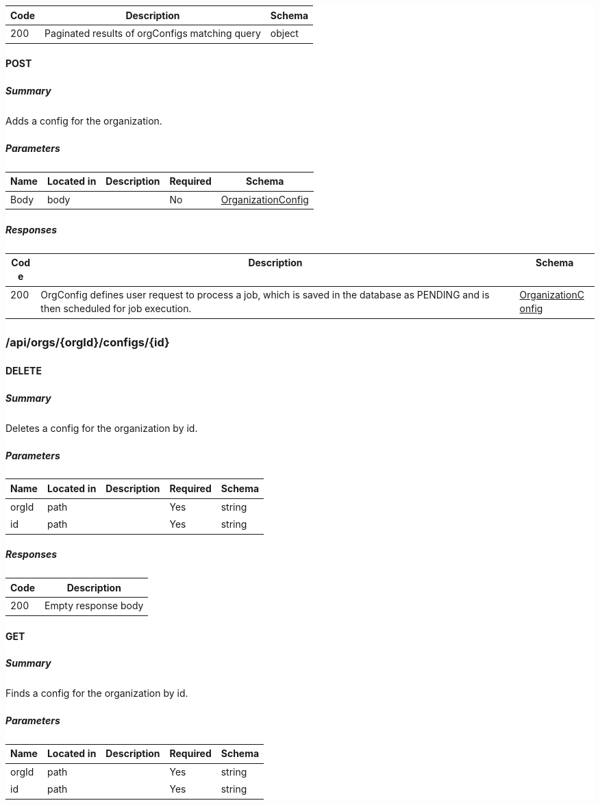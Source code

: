 | Code | Description | Schema |
| ---- | ----------- | ------ |
| 200 | Paginated results of orgConfigs matching query | object |

#### POST
##### Summary

Adds a config for the organization.

##### Parameters

| Name | Located in | Description | Required | Schema |
| ---- | ---------- | ----------- | -------- | ---- |
| Body | body |  | No | [OrganizationConfig](#organizationconfig) |

##### Responses

| Code | Description | Schema |
| ---- | ----------- | ------ |
| 200 | OrgConfig defines user request to process a job, which is saved in the database as PENDING and is then scheduled for job execution. | [OrganizationConfig](#organizationconfig) |

### /api/orgs/{orgId}/configs/{id}

#### DELETE
##### Summary

Deletes a config for the organization by id.

##### Parameters

| Name | Located in | Description | Required | Schema |
| ---- | ---------- | ----------- | -------- | ---- |
| orgId | path |  | Yes | string |
| id | path |  | Yes | string |

##### Responses

| Code | Description |
| ---- | ----------- |
| 200 | Empty response body |

#### GET
##### Summary

Finds a config for the organization by id.

##### Parameters

| Name | Located in | Description | Required | Schema |
| ---- | ---------- | ----------- | -------- | ---- |
| orgId | path |  | Yes | string |
| id | path |  | Yes | string |
